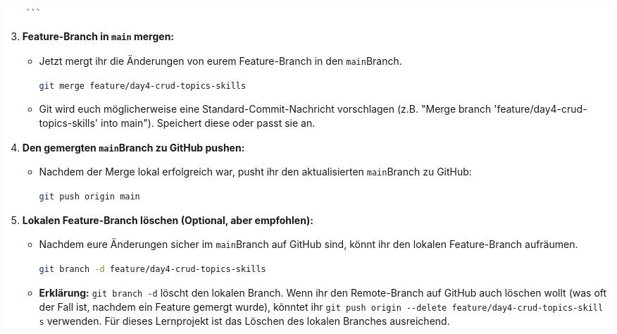         ```
        
3. **Feature-Branch in `main` mergen:**
    - Jetzt mergt ihr die Änderungen von eurem Feature-Branch in den `main`Branch.
        
        ```bash
        git merge feature/day4-crud-topics-skills
        
        ```
        
    - Git wird euch möglicherweise eine Standard-Commit-Nachricht vorschlagen (z.B. "Merge branch 'feature/day4-crud-topics-skills' into main"). Speichert diese oder passt sie an.
4. **Den gemergten `main`Branch zu GitHub pushen:**
    - Nachdem der Merge lokal erfolgreich war, pusht ihr den aktualisierten `main`Branch zu GitHub:
        
        ```bash
        git push origin main
        
        ```
        
5. **Lokalen Feature-Branch löschen (Optional, aber empfohlen):**
    - Nachdem eure Änderungen sicher im `main`Branch auf GitHub sind, könnt ihr den lokalen Feature-Branch aufräumen.
        
        ```bash
        git branch -d feature/day4-crud-topics-skills
        
        ```
        
    - **Erklärung:** `git branch -d` löscht den lokalen Branch. Wenn ihr den Remote-Branch auf GitHub auch löschen wollt (was oft der Fall ist, nachdem ein Feature gemergt wurde), könntet ihr `git push origin --delete feature/day4-crud-topics-skills` verwenden. Für dieses Lernprojekt ist das Löschen des lokalen Branches ausreichend.